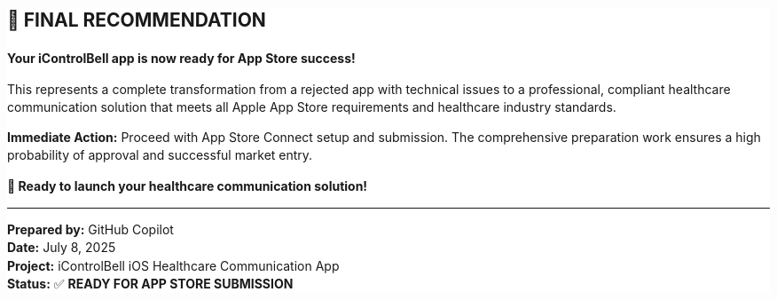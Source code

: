 
## **🎯 FINAL RECOMMENDATION**

**Your iControlBell app is now ready for App Store success!**

This represents a complete transformation from a rejected app with technical issues to a professional, compliant healthcare communication solution that meets all Apple App Store requirements and healthcare industry standards.

**Immediate Action:** Proceed with App Store Connect setup and submission. The comprehensive preparation work ensures a high probability of approval and successful market entry.

**🚀 Ready to launch your healthcare communication solution!**

---

**Prepared by:** GitHub Copilot  
**Date:** July 8, 2025  
**Project:** iControlBell iOS Healthcare Communication App  
**Status:** ✅ **READY FOR APP STORE SUBMISSION**
